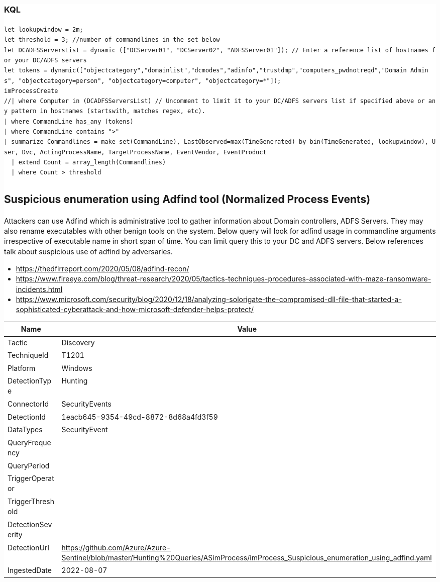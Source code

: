 ### KQL
```kql
let lookupwindow = 2m;
let threshold = 3; //number of commandlines in the set below
let DCADFSServersList = dynamic (["DCServer01", "DCServer02", "ADFSServer01"]); // Enter a reference list of hostnames for your DC/ADFS servers
let tokens = dynamic(["objectcategory","domainlist","dcmodes","adinfo","trustdmp","computers_pwdnotreqd","Domain Admins", "objectcategory=person", "objectcategory=computer", "objectcategory=*"]);
imProcessCreate
//| where Computer in (DCADFSServersList) // Uncomment to limit it to your DC/ADFS servers list if specified above or any pattern in hostnames (startswith, matches regex, etc).
| where CommandLine has_any (tokens)
| where CommandLine contains ">"
| summarize Commandlines = make_set(CommandLine), LastObserved=max(TimeGenerated) by bin(TimeGenerated, lookupwindow), User, Dvc, ActingProcessName, TargetProcessName, EventVendor, EventProduct
  | extend Count = array_length(Commandlines)
  | where Count > threshold
```

## Suspicious enumeration using Adfind tool (Normalized Process Events)

Attackers can use Adfind which is administrative tool to gather information about Domain controllers, ADFS Servers. They may also rename executables with other benign tools on the system.
Below query will look for adfind usage in commandline arguments irrespective of executable name in short span of time. You can limit query this to your DC and ADFS servers.
Below references talk about suspicious use of adfind by adversaries.
- https://thedfirreport.com/2020/05/08/adfind-recon/
- https://www.fireeye.com/blog/threat-research/2020/05/tactics-techniques-procedures-associated-with-maze-ransomware-incidents.html
- https://www.microsoft.com/security/blog/2020/12/18/analyzing-solorigate-the-compromised-dll-file-that-started-a-sophisticated-cyberattack-and-how-microsoft-defender-helps-protect/

|Name | Value |
| --- | --- |
|Tactic | Discovery|
|TechniqueId | T1201|
|Platform | Windows|
|DetectionType | Hunting |
|ConnectorId | SecurityEvents |
|DetectionId | 1eacb645-9354-49cd-8872-8d68a4fd3f59 |
|DataTypes | SecurityEvent |
|QueryFrequency |  |
|QueryPeriod |  |
|TriggerOperator |  |
|TriggerThreshold |  |
|DetectionSeverity |  |
|DetectionUrl | https://github.com/Azure/Azure-Sentinel/blob/master/Hunting%20Queries/ASimProcess/imProcess_Suspicious_enumeration_using_adfind.yaml |
|IngestedDate | 2022-08-07 |
